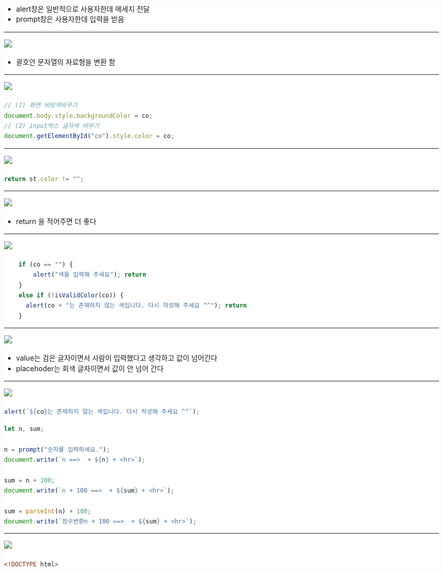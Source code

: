 - alert창은 일반적으로 사용자한데 메세지 전달
- prompt창은 사용자한데 입력을 받음

---
![](../../../../image/Pasted%20image%2020240913112937.png)
- 괄호안 문자열의 자료형을 변환 함

---
![](../../../../image/Pasted%20image%2020240920105617.png)
```js
// (1) 화면 바탕색바꾸기
document.body.style.backgroundColor = co;
// (2) input박스 글자색 바꾸기
document.getElementById("co").style.color = co;
```
---
![](../../../../image/Pasted%20image%2020240920110327.png)
```js
return st.color != "";
```

---
![](../../../../image/Pasted%20image%2020240920111245.png)
- return 을 적어주면 더 좋다

---
![](../../../../image/Pasted%20image%2020240920111458.png)
```js
    if (co == "") {
        alert("색을 입력해 주세요"); return
    }
    else if (!isValidColor(co)) {
      alert(co + "는 존재하지 않는 색입니다. 다시 작성해 주세요 ^^"); return
    }
```

---
![](../../../../image/Pasted%20image%2020240920112018.png)
- value는 검은 글자이면서 사람이 입력했다고 생각하고 값이 넘어간다
- placehoder는 회색 글자이면서 값이 안 넘어 간다

---
![](../../../../image/Pasted%20image%2020240920112345.png)
```js 
alert(`${co}는 존재하지 않는 색입니다. 다시 작성해 주세요 ^^`);
```
```js
let n, sum;

n = prompt("숫자를 입력하세요.");
document.write(`n ==>  + ${n} + <hr>`);
  
sum = n + 100;
document.write(`n + 100 ==>  + ${sum} + <hr>`);
  
sum = parseInt(n) + 100;
document.write(`정수변환n + 100 ==>  + ${sum} + <hr>`);
```
---
![](../../../../image/Pasted%20image%2020240920112809.png)
```html
<!DOCTYPE html>
```